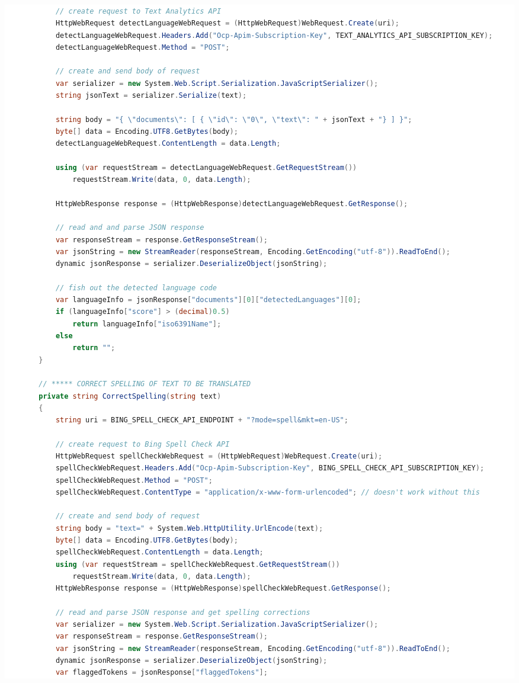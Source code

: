 ```cs
            // create request to Text Analytics API
            HttpWebRequest detectLanguageWebRequest = (HttpWebRequest)WebRequest.Create(uri);
            detectLanguageWebRequest.Headers.Add("Ocp-Apim-Subscription-Key", TEXT_ANALYTICS_API_SUBSCRIPTION_KEY);
            detectLanguageWebRequest.Method = "POST";

            // create and send body of request
            var serializer = new System.Web.Script.Serialization.JavaScriptSerializer();
            string jsonText = serializer.Serialize(text);

            string body = "{ \"documents\": [ { \"id\": \"0\", \"text\": " + jsonText + "} ] }";
            byte[] data = Encoding.UTF8.GetBytes(body);
            detectLanguageWebRequest.ContentLength = data.Length;

            using (var requestStream = detectLanguageWebRequest.GetRequestStream())
                requestStream.Write(data, 0, data.Length);

            HttpWebResponse response = (HttpWebResponse)detectLanguageWebRequest.GetResponse();

            // read and and parse JSON response
            var responseStream = response.GetResponseStream();
            var jsonString = new StreamReader(responseStream, Encoding.GetEncoding("utf-8")).ReadToEnd();
            dynamic jsonResponse = serializer.DeserializeObject(jsonString);

            // fish out the detected language code
            var languageInfo = jsonResponse["documents"][0]["detectedLanguages"][0];
            if (languageInfo["score"] > (decimal)0.5)
                return languageInfo["iso6391Name"];
            else
                return "";
        }

        // ***** CORRECT SPELLING OF TEXT TO BE TRANSLATED
        private string CorrectSpelling(string text)
        {
            string uri = BING_SPELL_CHECK_API_ENDPOINT + "?mode=spell&mkt=en-US";

            // create request to Bing Spell Check API
            HttpWebRequest spellCheckWebRequest = (HttpWebRequest)WebRequest.Create(uri);
            spellCheckWebRequest.Headers.Add("Ocp-Apim-Subscription-Key", BING_SPELL_CHECK_API_SUBSCRIPTION_KEY);
            spellCheckWebRequest.Method = "POST";
            spellCheckWebRequest.ContentType = "application/x-www-form-urlencoded"; // doesn't work without this

            // create and send body of request
            string body = "text=" + System.Web.HttpUtility.UrlEncode(text);
            byte[] data = Encoding.UTF8.GetBytes(body);
            spellCheckWebRequest.ContentLength = data.Length;
            using (var requestStream = spellCheckWebRequest.GetRequestStream())
                requestStream.Write(data, 0, data.Length);
            HttpWebResponse response = (HttpWebResponse)spellCheckWebRequest.GetResponse();

            // read and parse JSON response and get spelling corrections
            var serializer = new System.Web.Script.Serialization.JavaScriptSerializer();
            var responseStream = response.GetResponseStream();
            var jsonString = new StreamReader(responseStream, Encoding.GetEncoding("utf-8")).ReadToEnd();
            dynamic jsonResponse = serializer.DeserializeObject(jsonString);
            var flaggedTokens = jsonResponse["flaggedTokens"];

```